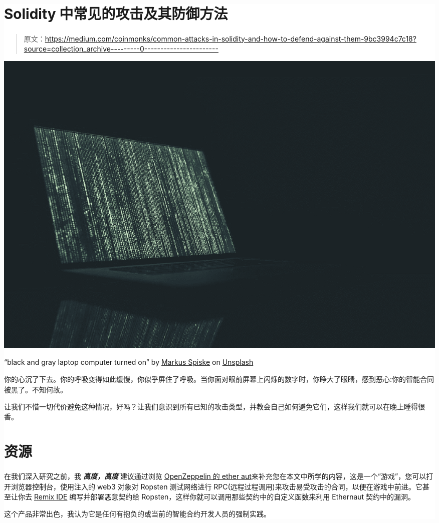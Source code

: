 # Solidity 中常见的攻击及其防御方法

> 原文：<https://medium.com/coinmonks/common-attacks-in-solidity-and-how-to-defend-against-them-9bc3994c7c18?source=collection_archive---------0----------------------->

![](img/a89292c8f4c3573f2ba3af3aaaa25e75.png)

“black and gray laptop computer turned on” by [Markus Spiske](https://unsplash.com/@markusspiske?utm_source=medium&utm_medium=referral) on [Unsplash](https://unsplash.com?utm_source=medium&utm_medium=referral)

你的心沉了下去。你的呼吸变得如此缓慢，你似乎屏住了呼吸。当你面对眼前屏幕上闪烁的数字时，你睁大了眼睛，感到恶心:你的智能合同被黑了。不知何故。

让我们不惜一切代价避免这种情况，好吗？让我们意识到所有已知的攻击类型，并教会自己如何避免它们，这样我们就可以在晚上睡得很香。

# 资源

在我们深入研究之前，我 ***高度，高度*** 建议通过浏览 [OpenZeppelin 的 ether aut](https://ethernaut.zeppelin.solutions/)来补充您在本文中所学的内容，这是一个“游戏”，您可以打开浏览器控制台，使用注入的 web3 对象对 Ropsten 测试网络进行 RPC(远程过程调用)来攻击易受攻击的合同，以便在游戏中前进。它甚至让你去 [Remix IDE](https://remix.ethereum.org/) 编写并部署恶意契约给 Ropsten，这样你就可以调用那些契约中的自定义函数来利用 Ethernaut 契约中的漏洞。

这个产品非常出色，我认为它是任何有抱负的或当前的智能合约开发人员的强制实践。
